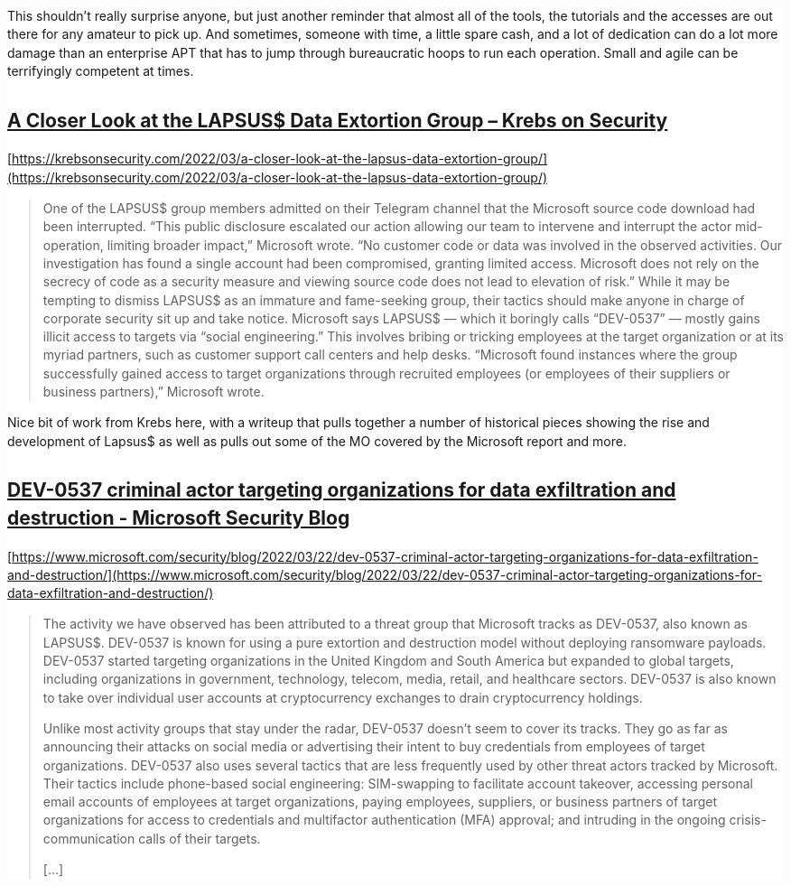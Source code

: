 
This shouldn’t really surprise anyone, but just another reminder that almost all of the tools, the tutorials and the accesses are out there for any amateur to pick up.  And sometimes, someone with time, a little spare cash, and a lot of dedication can do a lot more damage than an enterprise APT that has to jump through bureaucratic hoops to run each operation.  Small and agile can be terrifyingly competent at times. 


## [A Closer Look at the LAPSUS$ Data Extortion Group – Krebs on Security ](https://krebsonsecurity.com/2022/03/a-closer-look-at-the-lapsus-data-extortion-group/)

[https://krebsonsecurity.com/2022/03/a-closer-look-at-the-lapsus-data-extortion-group/](https://krebsonsecurity.com/2022/03/a-closer-look-at-the-lapsus-data-extortion-group/)

> One of the LAPSUS$ group members admitted on their Telegram channel that the Microsoft source code download had been interrupted.
> “This public disclosure escalated our action allowing our team to intervene and interrupt the actor mid-operation, limiting broader impact,” Microsoft wrote. “No customer code or data was involved in the observed activities. Our investigation has found a single account had been compromised, granting limited access. Microsoft does not rely on the secrecy of code as a security measure and viewing source code does not lead to elevation of risk.”
> While it may be tempting to dismiss LAPSUS$ as an immature and fame-seeking group, their tactics should make anyone in charge of corporate security sit up and take notice. Microsoft says LAPSUS$ — which it boringly calls “DEV-0537” — mostly gains illicit access to targets via “social engineering.” This involves bribing or tricking employees at the target organization or at its myriad partners, such as customer support call centers and help desks.
> “Microsoft found instances where the group successfully gained access to target organizations through recruited employees (or employees of their suppliers or business partners),” Microsoft wrote. 


Nice bit of work from Krebs here, with a writeup that pulls together a number of historical pieces showing the rise and development of Lapsus$ as well as pulls out some of the MO covered by the Microsoft report and more. 


## [DEV-0537 criminal actor targeting organizations for data exfiltration and destruction - Microsoft Security Blog ](https://www.microsoft.com/security/blog/2022/03/22/dev-0537-criminal-actor-targeting-organizations-for-data-exfiltration-and-destruction/)

[https://www.microsoft.com/security/blog/2022/03/22/dev-0537-criminal-actor-targeting-organizations-for-data-exfiltration-and-destruction/](https://www.microsoft.com/security/blog/2022/03/22/dev-0537-criminal-actor-targeting-organizations-for-data-exfiltration-and-destruction/)

> The activity we have observed has been attributed to a threat group that Microsoft tracks as DEV-0537, also known as LAPSUS$. DEV-0537 is known for using a pure extortion and destruction model without deploying ransomware payloads. DEV-0537 started targeting organizations in the United Kingdom and South America but expanded to global targets, including organizations in government, technology, telecom, media, retail, and healthcare sectors. DEV-0537 is also known to take over individual user accounts at cryptocurrency exchanges to drain cryptocurrency holdings.
> 
> Unlike most activity groups that stay under the radar, DEV-0537 doesn’t seem to cover its tracks. They go as far as announcing their attacks on social media or advertising their intent to buy credentials from employees of target organizations. DEV-0537 also uses several tactics that are less frequently used by other threat actors tracked by Microsoft. Their tactics include phone-based social engineering: SIM-swapping to facilitate account takeover, accessing personal email accounts of employees at target organizations, paying employees, suppliers, or business partners of target organizations for access to credentials and multifactor authentication (MFA) approval; and intruding in the ongoing crisis-communication calls of their targets.
> 
> [...]
> 